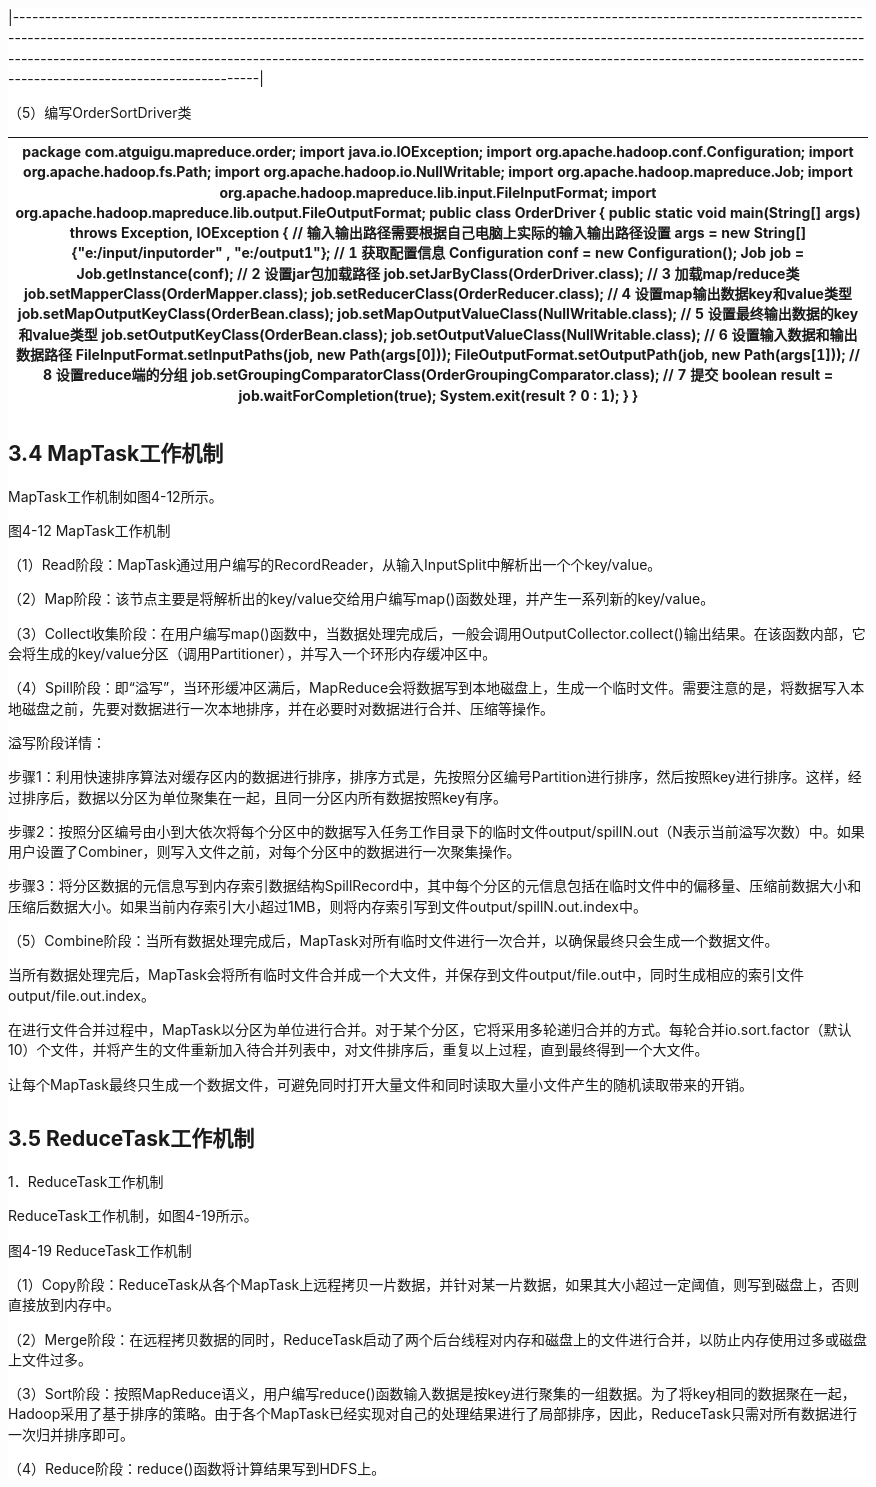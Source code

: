 |-----------------------------------------------------------------------------------------------------------------------------------------------------------------------------------------------------------------------------------------------------------------------------------------------------------------------------------------------------------------------------------------------------------------------------------------------------|


（5）编写OrderSortDriver类

| package com.atguigu.mapreduce.order; import java.io.IOException; import org.apache.hadoop.conf.Configuration; import org.apache.hadoop.fs.Path; import org.apache.hadoop.io.NullWritable; import org.apache.hadoop.mapreduce.Job; import org.apache.hadoop.mapreduce.lib.input.FileInputFormat; import org.apache.hadoop.mapreduce.lib.output.FileOutputFormat; public class OrderDriver {  public static void main(String[] args) throws Exception, IOException { // 输入输出路径需要根据自己电脑上实际的输入输出路径设置  args = new String[]{"e:/input/inputorder" , "e:/output1"};  // 1 获取配置信息  Configuration conf = new Configuration();  Job job = Job.getInstance(conf);  // 2 设置jar包加载路径  job.setJarByClass(OrderDriver.class);  // 3 加载map/reduce类  job.setMapperClass(OrderMapper.class);  job.setReducerClass(OrderReducer.class);  // 4 设置map输出数据key和value类型  job.setMapOutputKeyClass(OrderBean.class);  job.setMapOutputValueClass(NullWritable.class);  // 5 设置最终输出数据的key和value类型  job.setOutputKeyClass(OrderBean.class);  job.setOutputValueClass(NullWritable.class);  // 6 设置输入数据和输出数据路径  FileInputFormat.setInputPaths(job, new Path(args[0]));  FileOutputFormat.setOutputPath(job, new Path(args[1]));  // 8 设置reduce端的分组  job.setGroupingComparatorClass(OrderGroupingComparator.class);  // 7 提交  boolean result = job.waitForCompletion(true);  System.exit(result ? 0 : 1);  } } |
|-----------------------------------------------------------------------------------------------------------------------------------------------------------------------------------------------------------------------------------------------------------------------------------------------------------------------------------------------------------------------------------------------------------------------------------------------------------------------------------------------------------------------------------------------------------------------------------------------------------------------------------------------------------------------------------------------------------------------------------------------------------------------------------------------------------------------------------------------------------------------------------------------------------------------------------------------------------------------------------------------------------------------------------------------------------------------------------------------------------------------------------------------------------------------------------------------------------------------------------------------------------------------------------------------------------------------------------------------------------------------------------------------------------------------------------------------------------------------|


## 3.4 MapTask工作机制

MapTask工作机制如图4-12所示。

图4-12 MapTask工作机制

（1）Read阶段：MapTask通过用户编写的RecordReader，从输入InputSplit中解析出一个个key/value。

（2）Map阶段：该节点主要是将解析出的key/value交给用户编写map()函数处理，并产生一系列新的key/value。

（3）Collect收集阶段：在用户编写map()函数中，当数据处理完成后，一般会调用OutputCollector.collect()输出结果。在该函数内部，它会将生成的key/value分区（调用Partitioner），并写入一个环形内存缓冲区中。

（4）Spill阶段：即“溢写”，当环形缓冲区满后，MapReduce会将数据写到本地磁盘上，生成一个临时文件。需要注意的是，将数据写入本地磁盘之前，先要对数据进行一次本地排序，并在必要时对数据进行合并、压缩等操作。

溢写阶段详情：

步骤1：利用快速排序算法对缓存区内的数据进行排序，排序方式是，先按照分区编号Partition进行排序，然后按照key进行排序。这样，经过排序后，数据以分区为单位聚集在一起，且同一分区内所有数据按照key有序。

步骤2：按照分区编号由小到大依次将每个分区中的数据写入任务工作目录下的临时文件output/spillN.out（N表示当前溢写次数）中。如果用户设置了Combiner，则写入文件之前，对每个分区中的数据进行一次聚集操作。

步骤3：将分区数据的元信息写到内存索引数据结构SpillRecord中，其中每个分区的元信息包括在临时文件中的偏移量、压缩前数据大小和压缩后数据大小。如果当前内存索引大小超过1MB，则将内存索引写到文件output/spillN.out.index中。

（5）Combine阶段：当所有数据处理完成后，MapTask对所有临时文件进行一次合并，以确保最终只会生成一个数据文件。

当所有数据处理完后，MapTask会将所有临时文件合并成一个大文件，并保存到文件output/file.out中，同时生成相应的索引文件output/file.out.index。

在进行文件合并过程中，MapTask以分区为单位进行合并。对于某个分区，它将采用多轮递归合并的方式。每轮合并io.sort.factor（默认10）个文件，并将产生的文件重新加入待合并列表中，对文件排序后，重复以上过程，直到最终得到一个大文件。

让每个MapTask最终只生成一个数据文件，可避免同时打开大量文件和同时读取大量小文件产生的随机读取带来的开销。

## 3.5 ReduceTask工作机制

1．ReduceTask工作机制

ReduceTask工作机制，如图4-19所示。

图4-19 ReduceTask工作机制

（1）Copy阶段：ReduceTask从各个MapTask上远程拷贝一片数据，并针对某一片数据，如果其大小超过一定阈值，则写到磁盘上，否则直接放到内存中。

（2）Merge阶段：在远程拷贝数据的同时，ReduceTask启动了两个后台线程对内存和磁盘上的文件进行合并，以防止内存使用过多或磁盘上文件过多。

（3）Sort阶段：按照MapReduce语义，用户编写reduce()函数输入数据是按key进行聚集的一组数据。为了将key相同的数据聚在一起，Hadoop采用了基于排序的策略。由于各个MapTask已经实现对自己的处理结果进行了局部排序，因此，ReduceTask只需对所有数据进行一次归并排序即可。

（4）Reduce阶段：reduce()函数将计算结果写到HDFS上。
